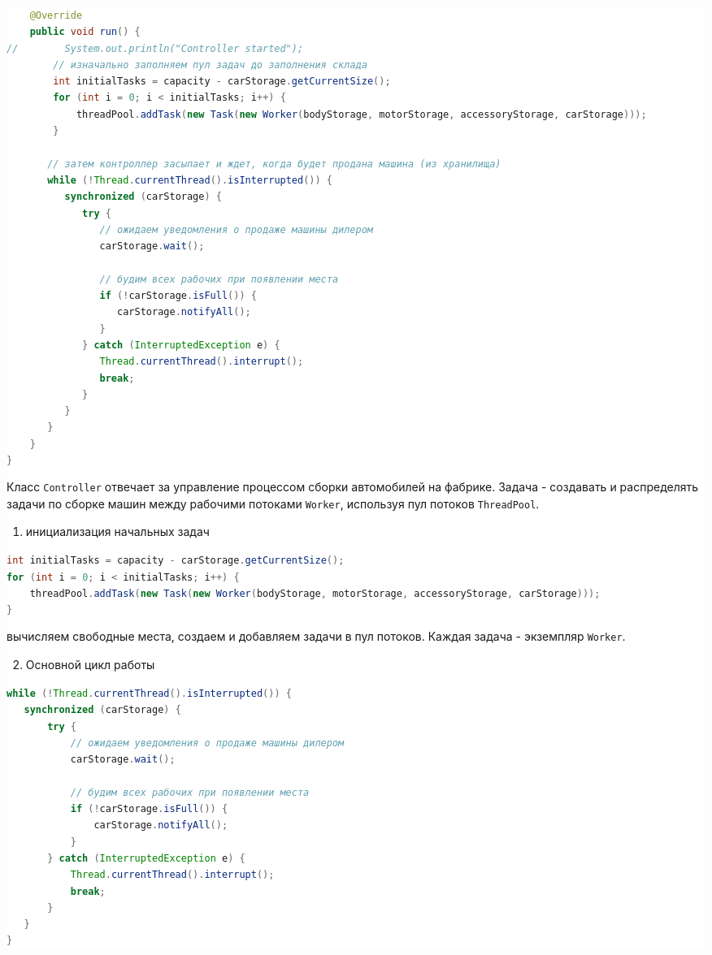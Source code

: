 ```java
    @Override
    public void run() {
//        System.out.println("Controller started");
        // изначально заполняем пул задач до заполнения склада
        int initialTasks = capacity - carStorage.getCurrentSize();
        for (int i = 0; i < initialTasks; i++) {
            threadPool.addTask(new Task(new Worker(bodyStorage, motorStorage, accessoryStorage, carStorage)));
        }

       // затем контроллер засыпает и ждет, когда будет продана машина (из хранилища)
       while (!Thread.currentThread().isInterrupted()) {
          synchronized (carStorage) {
             try {
                // ожидаем уведомления о продаже машины дилером
                carStorage.wait();

                // будим всех рабочих при появлении места
                if (!carStorage.isFull()) {
                   carStorage.notifyAll();
                }
             } catch (InterruptedException e) {
                Thread.currentThread().interrupt();
                break;
             }
          }
       }
    }
}
```
Класс `Controller` отвечает за управление процессом сборки автомобилей 
на фабрике. Задача - создавать и распределять задачи по сборке машин 
между рабочими потоками `Worker`, используя пул потоков `ThreadPool`.

1. инициализация начальных задач
```java
int initialTasks = capacity - carStorage.getCurrentSize();
for (int i = 0; i < initialTasks; i++) {
    threadPool.addTask(new Task(new Worker(bodyStorage, motorStorage, accessoryStorage, carStorage)));
}
```
вычисляем свободные места, создаем и добавляем задачи в пул потоков. 
Каждая задача - экземпляр `Worker`.
  
2. Основной цикл работы
```java
while (!Thread.currentThread().isInterrupted()) {
   synchronized (carStorage) {
       try {
           // ожидаем уведомления о продаже машины дилером
           carStorage.wait();

           // будим всех рабочих при появлении места
           if (!carStorage.isFull()) {
               carStorage.notifyAll();
           }
       } catch (InterruptedException e) {
           Thread.currentThread().interrupt();
           break;
       }
   }
}
```